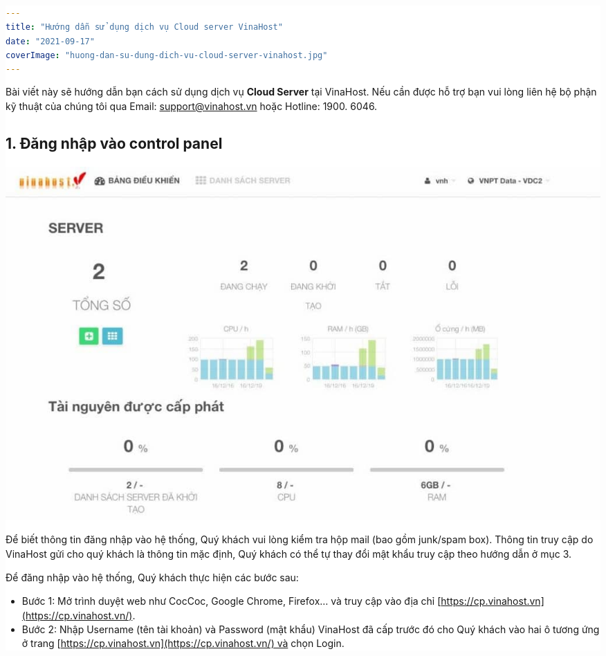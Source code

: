 ```yaml
---
title: "Hướng dẫn sử dụng dịch vụ Cloud server VinaHost"
date: "2021-09-17"
coverImage: "huong-dan-su-dung-dich-vu-cloud-server-vinahost.jpg"
---
```


Bài viết này sẽ hướng dẫn bạn cách sử dụng dịch vụ **Cloud Server** tại VinaHost. Nếu cần được hỗ trợ bạn vui lòng liên hệ bộ phận kỹ thuật của chúng tôi qua Email: support@vinahost.vn hoặc Hotline: 1900. 6046.

## 1\. Đăng nhập vào control panel

![Hướng dẫn sử dụng dịch vụ Cloud server VinaHost](images/huong-dan-su-dung-dich-vu-cloud-server-vinahost-1-1024x607.jpg)

Để biết thông tin đăng nhập vào hệ thống, Quý khách vui lòng kiểm tra hộp mail (bao gồm junk/spam box). Thông tin truy cập do VinaHost gửi cho quý khách là thông tin mặc định, Quý khách có thể tự thay đổi mật khẩu truy cập theo hướng dẫn ở mục 3.

Để đăng nhập vào hệ thống, Quý khách thực hiện các bước sau:

- Bước 1: Mở trình duyệt web như CocCoc, Google Chrome, Firefox… và truy cập vào địa chỉ [https://cp.vinahost.vn](https://cp.vinahost.vn/).
- Bước 2: Nhập Username (tên tài khoản) và Password (mật khẩu) VinaHost đã cấp trước đó cho Quý khách vào hai ô tương ứng ở trang [https://cp.vinahost.vn](https://cp.vinahost.vn/) và chọn Login.
